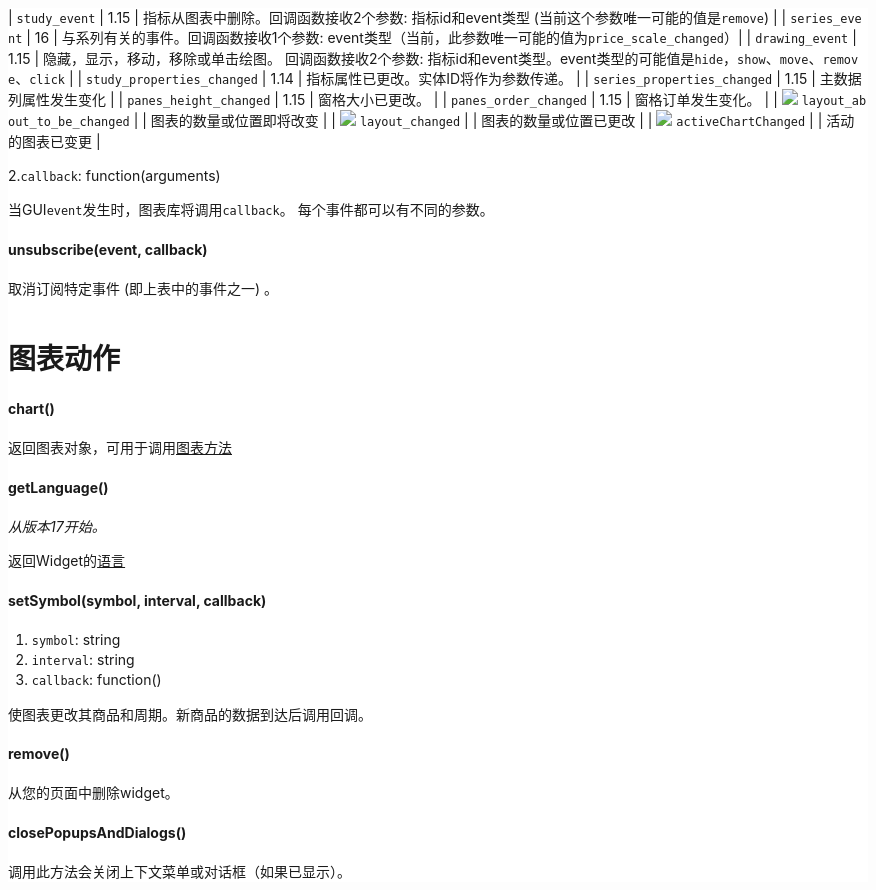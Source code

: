 | `study_event` | 1.15 | 指标从图表中删除。回调函数接收2个参数: 指标id和event类型 (当前这个参数唯一可能的值是`remove`) |
| `series_event` | 16 | 与系列有关的事件。回调函数接收1个参数: event类型（当前，此参数唯一可能的值为`price_scale_changed`）|
| `drawing_event` | 1.15 | 隐藏，显示，移动，移除或单击绘图。 回调函数接收2个参数: 指标id和event类型。event类型的可能值是`hide`，`show`、`move`、`remove`、`click` |
| `study_properties_changed` | 1.14 | 指标属性已更改。实体ID将作为参数传递。 |
| `series_properties_changed` | 1.15 | 主数据列属性发生变化 |
| `panes_height_changed` | 1.15 | 窗格大小已更改。 |
| `panes_order_changed` | 1.15 | 窗格订单发生变化。 |
| ![](../images/trading.png) `layout_about_to_be_changed` | | 图表的数量或位置即将改变 |
| ![](../images/trading.png) `layout_changed` | | 图表的数量或位置已更改 |
| ![](../images/trading.png) `activeChartChanged` | | 活动的图表已变更 |

2.`callback`: function\(arguments\)

当GUI`event`发生时，图表库将调用`callback`。
每个事件都可以有不同的参数。

#### unsubscribe\(event, callback\)

取消订阅特定事件 (即上表中的事件之一) 。

# 图表动作

#### chart()

返回图表对象，可用于调用[图表方法](Chart-Methods.md)

#### getLanguage\(\)

*从版本17开始。*

返回Widget的[语言](Localization.md)

#### setSymbol\(symbol, interval, callback\)

1. `symbol`: string
2. `interval`: string
3. `callback`: function()

使图表更改其商品和周期。新商品的数据到达后调用回调。

#### remove()

从您的页面中删除widget。

#### closePopupsAndDialogs()

调用此方法会关闭上下文菜单或对话框（如果已显示）。
